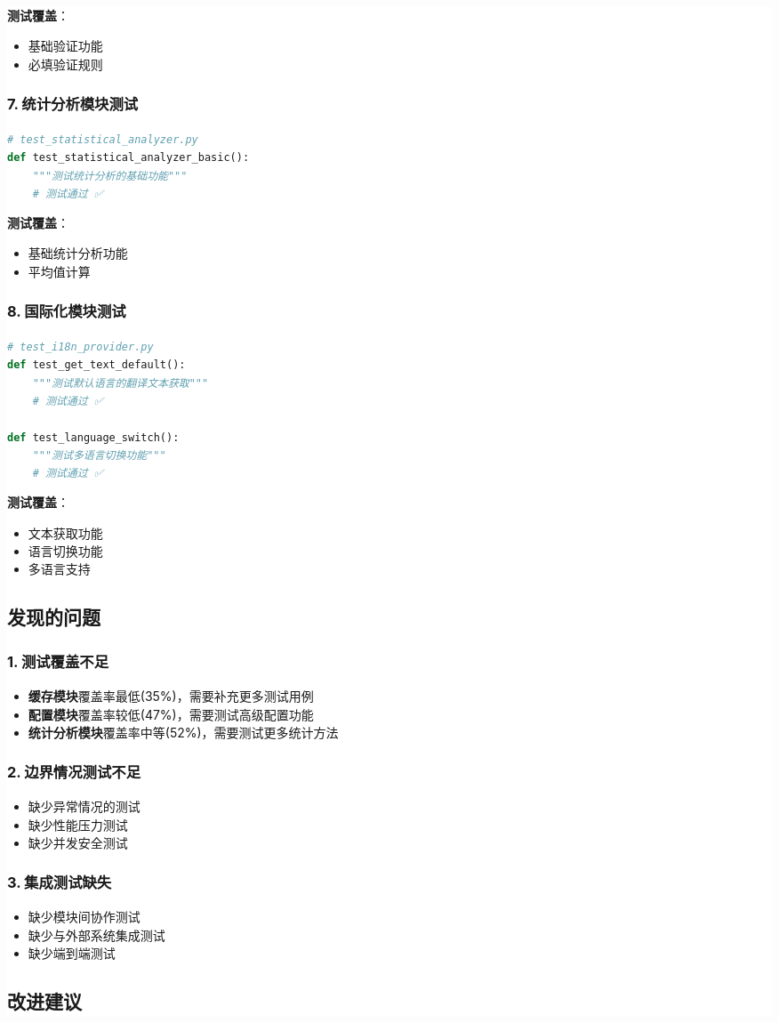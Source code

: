 **测试覆盖**：
- 基础验证功能
- 必填验证规则

### 7. 统计分析模块测试
```python
# test_statistical_analyzer.py
def test_statistical_analyzer_basic():
    """测试统计分析的基础功能"""
    # 测试通过 ✅
```

**测试覆盖**：
- 基础统计分析功能
- 平均值计算

### 8. 国际化模块测试
```python
# test_i18n_provider.py
def test_get_text_default():
    """测试默认语言的翻译文本获取"""
    # 测试通过 ✅

def test_language_switch():
    """测试多语言切换功能"""
    # 测试通过 ✅
```

**测试覆盖**：
- 文本获取功能
- 语言切换功能
- 多语言支持

## 发现的问题

### 1. 测试覆盖不足
- **缓存模块**覆盖率最低(35%)，需要补充更多测试用例
- **配置模块**覆盖率较低(47%)，需要测试高级配置功能
- **统计分析模块**覆盖率中等(52%)，需要测试更多统计方法

### 2. 边界情况测试不足
- 缺少异常情况的测试
- 缺少性能压力测试
- 缺少并发安全测试

### 3. 集成测试缺失
- 缺少模块间协作测试
- 缺少与外部系统集成测试
- 缺少端到端测试

## 改进建议
